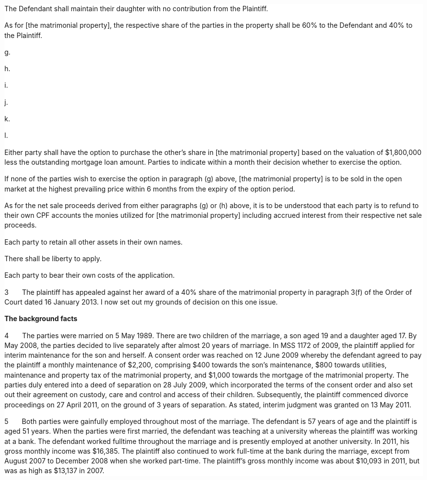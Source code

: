  The Defendant shall maintain their daughter with no contribution from the Plaintiff. 

 As for [the matrimonial property], the respective share of the parties in the property shall be 60% to the Defendant and 40% to the Plaintiff. 


 g. 

 h. 

 i. 

 j. 

 k. 

 l. 

 Either party shall have the option to purchase the other’s share in [the matrimonial property] based on the valuation of $1,800,000 less the outstanding mortgage loan amount. Parties to indicate within a month their decision whether to exercise the option. 

 If none of the parties wish to exercise the option in paragraph (g) above, [the matrimonial property] is to be sold in the open market at the highest prevailing price within 6 months from the expiry of the option period. 

 As for the net sale proceeds derived from either paragraphs (g) or (h) above, it is to be understood that each party is to refund to their own CPF accounts the monies utilized for [the matrimonial property] including accrued interest from their respective net sale proceeds. 

 Each party to retain all other assets in their own names. 

 There shall be liberty to apply. 

 Each party to bear their own costs of the application. 

3       The plaintiff has appealed against her award of a 40% share of the matrimonial property in paragraph 3(f) of the Order of Court dated 16 January 2013. I now set out my grounds of decision on this one issue. 

**The background facts** 

4       The parties were married on 5 May 1989. There are two children of the marriage, a son aged 19 and a daughter aged 17. By May 2008, the parties decided to live separately after almost 20 years of marriage. In MSS 1172 of 2009, the plaintiff applied for interim maintenance for the son and herself. A consent order was reached on 12 June 2009 whereby the defendant agreed to pay the plaintiff a monthly maintenance of $2,200, comprising $400 towards the son’s maintenance, $800 towards utilities, maintenance and property tax of the matrimonial property, and $1,000 towards the mortgage of the matrimonial property. The parties duly entered into a deed of separation on 28 July 2009, which incorporated the terms of the consent order and also set out their agreement on custody, care and control and access of their children. Subsequently, the plaintiff commenced divorce proceedings on 27 April 2011, on the ground of 3 years of separation. As stated, interim judgment was granted on 13 May 2011. 

5       Both parties were gainfully employed throughout most of the marriage. The defendant is 57 years of age and the plaintiff is aged 51 years. When the parties were first married, the defendant was teaching at a university whereas the plaintiff was working at a bank. The defendant worked fulltime throughout the marriage and is presently employed at another university. In 2011, his gross monthly income was $16,385. The plaintiff also continued to work full-time at the bank during the marriage, except from August 2007 to December 2008 when she worked part-time. The plaintiff’s gross monthly income was about $10,093 in 2011, but was as high as $13,137 in 2007. 
